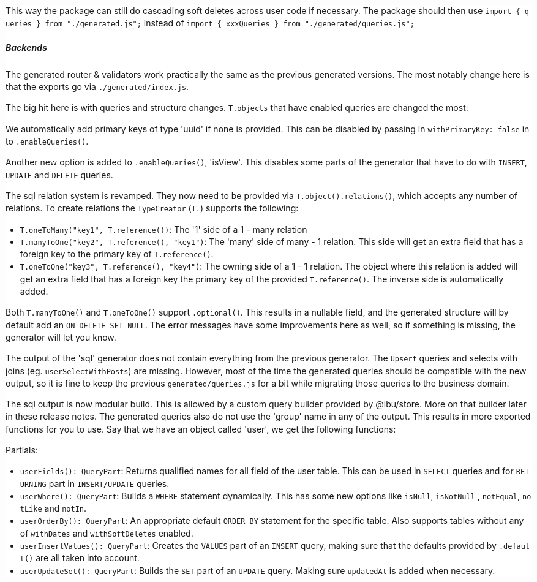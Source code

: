 This way the package can still do cascading soft deletes across user code if
necessary. The package should then use
`import { queries } from "./generated.js";` instead of
`import { xxxQueries } from "./generated/queries.js";`

##### Backends

The generated router & validators work practically the same as the previous
generated versions. The most notably change here is that the exports go via
`./generated/index.js`.

The big hit here is with queries and structure changes. `T.objects` that have
enabled queries are changed the most:

We automatically add primary keys of type 'uuid' if none is provided. This can
be disabled by passing in `withPrimaryKey: false` in to `.enableQueries()`.

Another new option is added to `.enableQueries()`, 'isView'. This disables some
parts of the generator that have to do with `INSERT`, `UPDATE` and `DELETE`
queries.

The sql relation system is revamped. They now need to be provided via
`T.object().relations()`, which accepts any number of relations. To create
relations the `TypeCreator` (`T.`) supports the following:

- `T.oneToMany("key1", T.reference())`: The '1' side of a 1 - many relation
- `T.manyToOne("key2", T.reference(), "key1")`: The 'many' side of many - 1
  relation. This side will get an extra field that has a foreign key to the
  primary key of `T.reference()`.
- `T.oneToOne("key3", T.reference(), "key4")`: The owning side of a 1 - 1
  relation. The object where this relation is added will get an extra field that
  has a foreign key the primary key of the provided `T.reference()`. The inverse
  side is automatically added.

Both `T.manyToOne()` and `T.oneToOne()` support `.optional()`. This results in a
nullable field, and the generated structure will by default add an
`ON DELETE SET NULL`. The error messages have some improvements here as well, so
if something is missing, the generator will let you know.

The output of the 'sql' generator does not contain everything from the previous
generator. The `Upsert` queries and selects with joins (eg.
`userSelectWithPosts`) are missing. However, most of the time the generated
queries should be compatible with the new output, so it is fine to keep the
previous `generated/queries.js` for a bit while migrating those queries to the
business domain.

The sql output is now modular build. This is allowed by a custom query builder
provided by @lbu/store. More on that builder later in these release notes. The
generated queries also do not use the 'group' name in any of the output. This
results in more exported functions for you to use. Say that we have an object
called 'user', we get the following functions:

Partials:

- `userFields(): QueryPart`: Returns qualified names for all field of the user
  table. This can be used in `SELECT` queries and for `RETURNING` part in
  `INSERT/UPDATE` queries.
- `userWhere(): QueryPart`: Builds a `WHERE` statement dynamically. This has
  some new options like `isNull`, `isNotNull` , `notEqual`, `notLike` and
  `notIn`.
- `userOrderBy(): QueryPart`: An appropriate default `ORDER BY` statement for
  the specific table. Also supports tables without any of `withDates` and
  `withSoftDeletes` enabled.
- `userInsertValues(): QueryPart`: Creates the `VALUES` part of an `INSERT`
  query, making sure that the defaults provided by `.default()` are all taken
  into account.
- `userUpdateSet(): QueryPart`: Builds the `SET` part of an `UPDATE` query.
  Making sure `updatedAt` is added when necessary.
